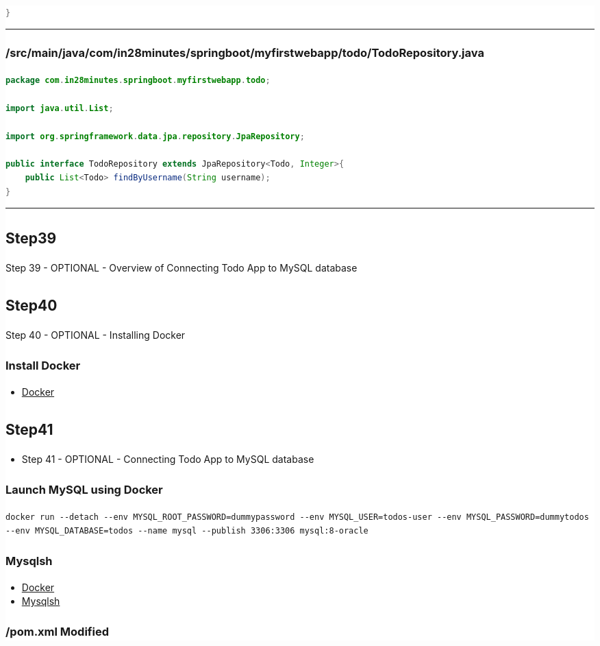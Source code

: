 ```java
}
```

---

### /src/main/java/com/in28minutes/springboot/myfirstwebapp/todo/TodoRepository.java

```java
package com.in28minutes.springboot.myfirstwebapp.todo;

import java.util.List;

import org.springframework.data.jpa.repository.JpaRepository;

public interface TodoRepository extends JpaRepository<Todo, Integer>{
	public List<Todo> findByUsername(String username);
}
```
---

## Step39
Step 39 - OPTIONAL - Overview of Connecting Todo App to MySQL database

## Step40
Step 40 - OPTIONAL - Installing Docker

### Install Docker

- [Docker](https://docs.docker.com/engine/install/)

## Step41
- Step 41 - OPTIONAL - Connecting Todo App to MySQL database


### Launch MySQL using Docker

```
docker run --detach --env MYSQL_ROOT_PASSWORD=dummypassword --env MYSQL_USER=todos-user --env MYSQL_PASSWORD=dummytodos --env MYSQL_DATABASE=todos --name mysql --publish 3306:3306 mysql:8-oracle
```



### Mysqlsh

- [Docker](https://docs.docker.com/engine/install/)
- [Mysqlsh](https://dev.mysql.com/doc/mysql-shell/8.0/en/mysql-shell-install.html)


### /pom.xml Modified
